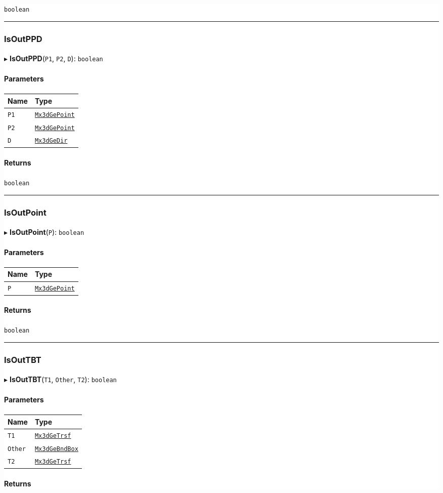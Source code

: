 `boolean`

___

### IsOutPPD

▸ **IsOutPPD**(`P1`, `P2`, `D`): `boolean`

#### Parameters

| Name | Type |
| :------ | :------ |
| `P1` | [`Mx3dGePoint`](Mx3dGePoint.md) |
| `P2` | [`Mx3dGePoint`](Mx3dGePoint.md) |
| `D` | [`Mx3dGeDir`](Mx3dGeDir.md) |

#### Returns

`boolean`

___

### IsOutPoint

▸ **IsOutPoint**(`P`): `boolean`

#### Parameters

| Name | Type |
| :------ | :------ |
| `P` | [`Mx3dGePoint`](Mx3dGePoint.md) |

#### Returns

`boolean`

___

### IsOutTBT

▸ **IsOutTBT**(`T1`, `Other`, `T2`): `boolean`

#### Parameters

| Name | Type |
| :------ | :------ |
| `T1` | [`Mx3dGeTrsf`](Mx3dGeTrsf.md) |
| `Other` | [`Mx3dGeBndBox`](Mx3dGeBndBox.md) |
| `T2` | [`Mx3dGeTrsf`](Mx3dGeTrsf.md) |

#### Returns
